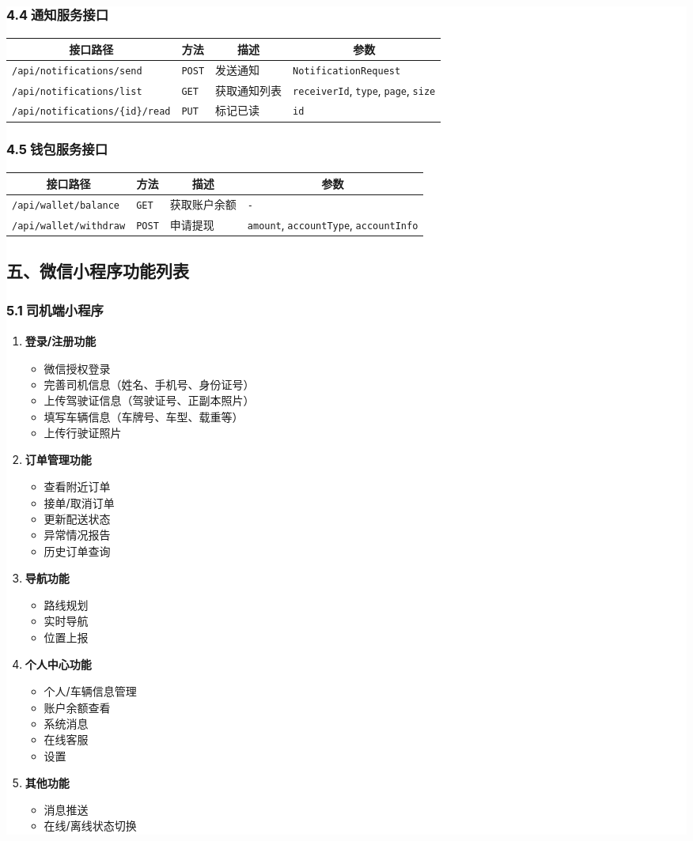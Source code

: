 ### 4.4 通知服务接口

| 接口路径 | 方法 | 描述 | 参数 |
|---------|-----|------|------|
| `/api/notifications/send` | `POST` | 发送通知 | `NotificationRequest` |
| `/api/notifications/list` | `GET` | 获取通知列表 | `receiverId`, `type`, `page`, `size` |
| `/api/notifications/{id}/read` | `PUT` | 标记已读 | `id` |

### 4.5 钱包服务接口

| 接口路径 | 方法 | 描述 | 参数 |
|---------|-----|------|------|
| `/api/wallet/balance` | `GET` | 获取账户余额 | `-` |
| `/api/wallet/withdraw` | `POST` | 申请提现 | `amount`, `accountType`, `accountInfo` |

## 五、微信小程序功能列表

### 5.1 司机端小程序

1. **登录/注册功能**
   - 微信授权登录
   - 完善司机信息（姓名、手机号、身份证号）
   - 上传驾驶证信息（驾驶证号、正副本照片）
   - 填写车辆信息（车牌号、车型、载重等）
   - 上传行驶证照片

2. **订单管理功能**
   - 查看附近订单
   - 接单/取消订单
   - 更新配送状态
   - 异常情况报告
   - 历史订单查询

3. **导航功能**
   - 路线规划
   - 实时导航
   - 位置上报

4. **个人中心功能**
   - 个人/车辆信息管理
   - 账户余额查看
   - 系统消息
   - 在线客服
   - 设置

5. **其他功能**
   - 消息推送
   - 在线/离线状态切换

